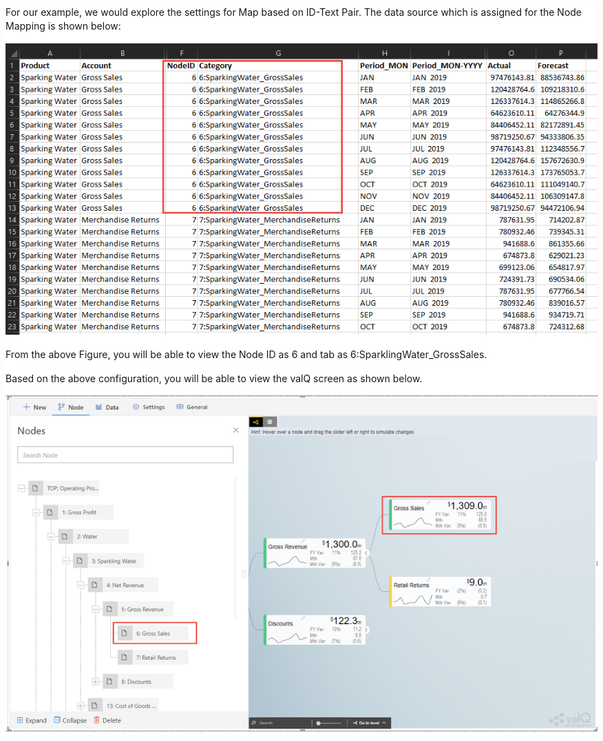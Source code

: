 For our example, we would explore the settings for Map based on ID-Text
Pair. The data source which is assigned for the Node Mapping is shown
below:

![Excel Data Source with Node Mapping](/doc-images/14.11.png)

From the above Figure, you will be able to view the Node ID as 6 and tab
as 6:SparklingWater\_GrossSales.

Based on the above configuration, you will be able to view the valQ
screen as shown below.

![valQ screen with Node Mapping](/doc-images/14.12.png)
